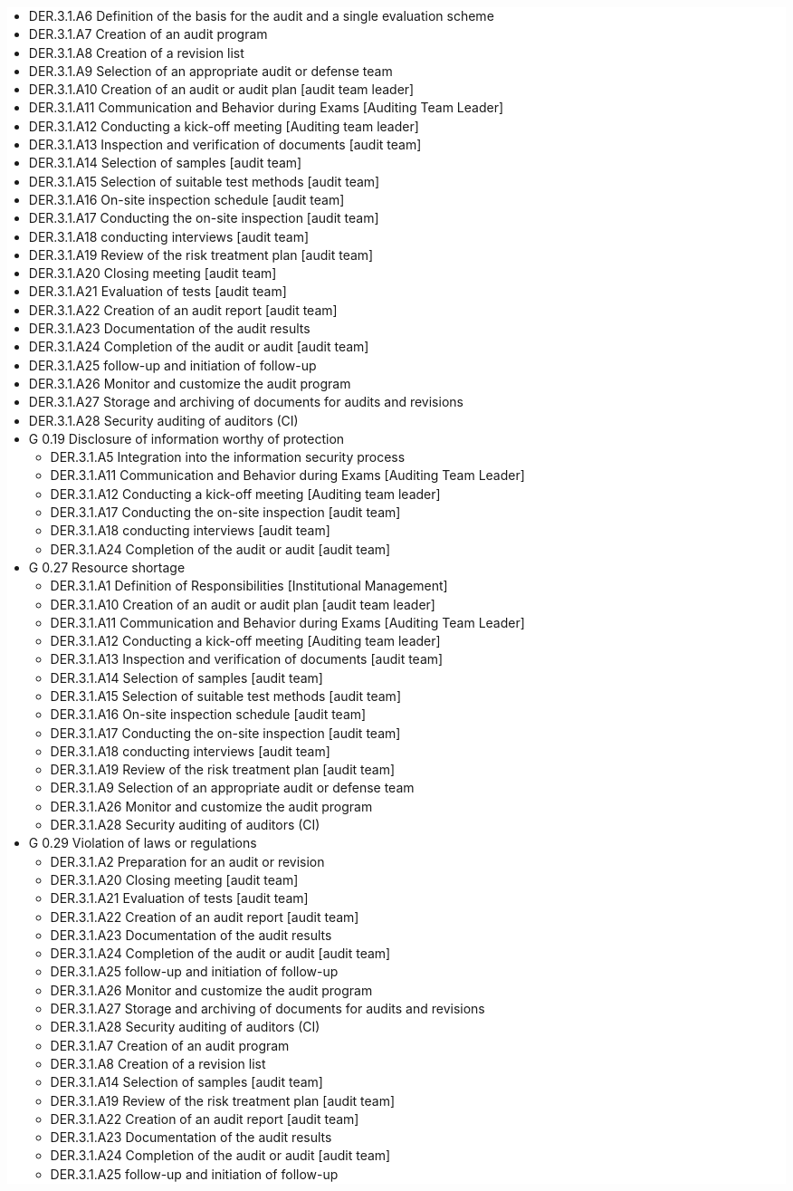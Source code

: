   * DER.3.1.A6 Definition of the basis for the audit and a single evaluation scheme
  * DER.3.1.A7 Creation of an audit program
  * DER.3.1.A8 Creation of a revision list
  * DER.3.1.A9 Selection of an appropriate audit or defense team
  * DER.3.1.A10 Creation of an audit or audit plan [audit team leader]
  * DER.3.1.A11 Communication and Behavior during Exams [Auditing Team Leader]
  * DER.3.1.A12 Conducting a kick-off meeting [Auditing team leader]
  * DER.3.1.A13 Inspection and verification of documents [audit team]
  * DER.3.1.A14 Selection of samples [audit team]
  * DER.3.1.A15 Selection of suitable test methods [audit team]
  * DER.3.1.A16 On-site inspection schedule [audit team]
  * DER.3.1.A17 Conducting the on-site inspection [audit team]
  * DER.3.1.A18 conducting interviews [audit team]
  * DER.3.1.A19 Review of the risk treatment plan [audit team]
  * DER.3.1.A20 Closing meeting [audit team]
  * DER.3.1.A21 Evaluation of tests [audit team]
  * DER.3.1.A22 Creation of an audit report [audit team]
  * DER.3.1.A23 Documentation of the audit results
  * DER.3.1.A24 Completion of the audit or audit [audit team]
  * DER.3.1.A25 follow-up and initiation of follow-up
  * DER.3.1.A26 Monitor and customize the audit program
  * DER.3.1.A27 Storage and archiving of documents for audits and revisions
  * DER.3.1.A28 Security auditing of auditors (CI)
* G 0.19 Disclosure of information worthy of protection
  * DER.3.1.A5 Integration into the information security process
  * DER.3.1.A11 Communication and Behavior during Exams [Auditing Team Leader]
  * DER.3.1.A12 Conducting a kick-off meeting [Auditing team leader]
  * DER.3.1.A17 Conducting the on-site inspection [audit team]
  * DER.3.1.A18 conducting interviews [audit team]
  * DER.3.1.A24 Completion of the audit or audit [audit team]
* G 0.27 Resource shortage
  * DER.3.1.A1 Definition of Responsibilities [Institutional Management]
  * DER.3.1.A10 Creation of an audit or audit plan [audit team leader]
  * DER.3.1.A11 Communication and Behavior during Exams [Auditing Team Leader]
  * DER.3.1.A12 Conducting a kick-off meeting [Auditing team leader]
  * DER.3.1.A13 Inspection and verification of documents [audit team]
  * DER.3.1.A14 Selection of samples [audit team]
  * DER.3.1.A15 Selection of suitable test methods [audit team]
  * DER.3.1.A16 On-site inspection schedule [audit team]
  * DER.3.1.A17 Conducting the on-site inspection [audit team]
  * DER.3.1.A18 conducting interviews [audit team]
  * DER.3.1.A19 Review of the risk treatment plan [audit team]
  * DER.3.1.A9 Selection of an appropriate audit or defense team
  * DER.3.1.A26 Monitor and customize the audit program
  * DER.3.1.A28 Security auditing of auditors (CI)
* G 0.29 Violation of laws or regulations
  * DER.3.1.A2 Preparation for an audit or revision
  * DER.3.1.A20 Closing meeting [audit team]
  * DER.3.1.A21 Evaluation of tests [audit team]
  * DER.3.1.A22 Creation of an audit report [audit team]
  * DER.3.1.A23 Documentation of the audit results
  * DER.3.1.A24 Completion of the audit or audit [audit team]
  * DER.3.1.A25 follow-up and initiation of follow-up
  * DER.3.1.A26 Monitor and customize the audit program
  * DER.3.1.A27 Storage and archiving of documents for audits and revisions
  * DER.3.1.A28 Security auditing of auditors (CI)
  * DER.3.1.A7 Creation of an audit program
  * DER.3.1.A8 Creation of a revision list
  * DER.3.1.A14 Selection of samples [audit team]
  * DER.3.1.A19 Review of the risk treatment plan [audit team]
  * DER.3.1.A22 Creation of an audit report [audit team]
  * DER.3.1.A23 Documentation of the audit results
  * DER.3.1.A24 Completion of the audit or audit [audit team]
  * DER.3.1.A25 follow-up and initiation of follow-up